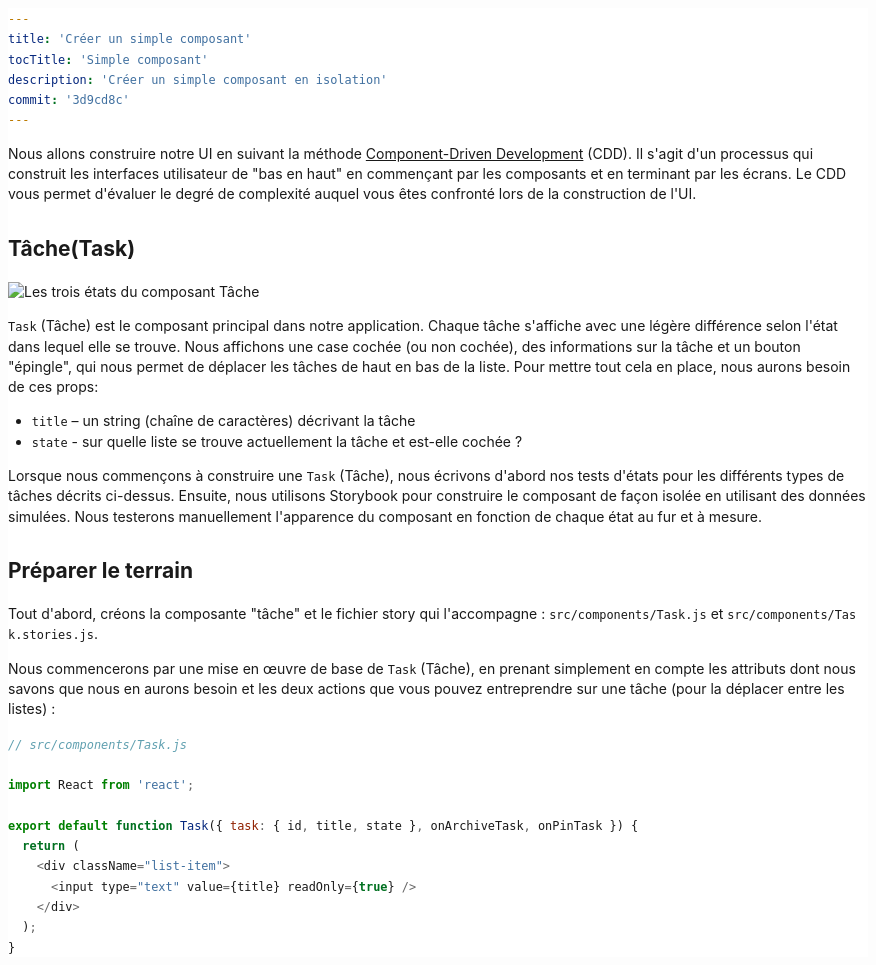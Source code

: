 ```yaml
---
title: 'Créer un simple composant'
tocTitle: 'Simple composant'
description: 'Créer un simple composant en isolation'
commit: '3d9cd8c'
---
```


Nous allons construire notre UI en suivant la méthode [Component-Driven Development](https://www.componentdriven.org/) (CDD). Il s'agit d'un processus qui construit les interfaces utilisateur de "bas en haut" en commençant par les composants et en terminant par les écrans. Le CDD vous permet d'évaluer le degré de complexité auquel vous êtes confronté lors de la construction de l'UI.

## Tâche(Task)

![Les trois états du composant Tâche](/intro-to-storybook/task-states-learnstorybook.png)

`Task` (Tâche) est le composant principal dans notre application. Chaque tâche s'affiche avec une légère différence selon l'état dans lequel elle se trouve. Nous affichons une case cochée (ou non cochée), des informations sur la tâche et un bouton "épingle", qui nous permet de déplacer les tâches de haut en bas de la liste. Pour mettre tout cela en place, nous aurons besoin de ces props:

- `title` – un string (chaîne de caractères) décrivant la tâche
- `state` - sur quelle liste se trouve actuellement la tâche et est-elle cochée ?

Lorsque nous commençons à construire une `Task` (Tâche), nous écrivons d'abord nos tests d'états pour les différents types de tâches décrits ci-dessus. Ensuite, nous utilisons Storybook pour construire le composant de façon isolée en utilisant des données simulées. Nous testerons manuellement l'apparence du composant en fonction de chaque état au fur et à mesure.

## Préparer le terrain

Tout d'abord, créons la composante "tâche" et le fichier story qui l'accompagne : `src/components/Task.js` et `src/components/Task.stories.js`.

Nous commencerons par une mise en œuvre de base de `Task` (Tâche), en prenant simplement en compte les attributs dont nous savons que nous en aurons besoin et les deux actions que vous pouvez entreprendre sur une tâche (pour la déplacer entre les listes) :

```javascript
// src/components/Task.js

import React from 'react';

export default function Task({ task: { id, title, state }, onArchiveTask, onPinTask }) {
  return (
    <div className="list-item">
      <input type="text" value={title} readOnly={true} />
    </div>
  );
}
```
